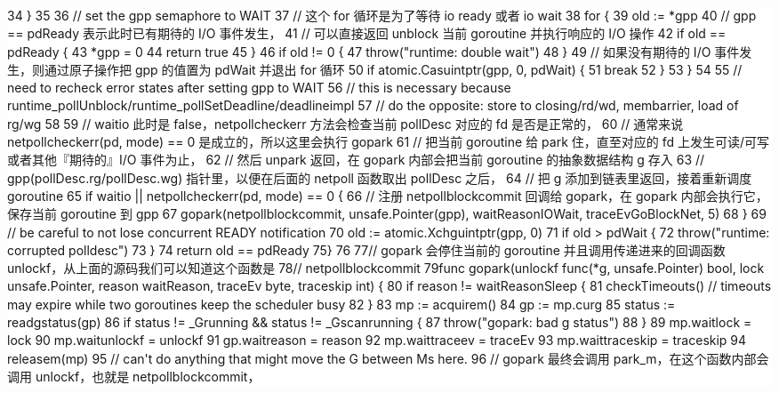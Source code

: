  34	}
 35
 36	// set the gpp semaphore to WAIT
 37	// 这个 for 循环是为了等待 io ready 或者 io wait
 38	for {
 39		old := *gpp
 40		// gpp == pdReady 表示此时已有期待的 I/O 事件发生，
 41		// 可以直接返回 unblock 当前 goroutine 并执行响应的 I/O 操作
 42		if old == pdReady {
 43			*gpp = 0
 44			return true
 45		}
 46		if old != 0 {
 47			throw("runtime: double wait")
 48		}
 49		// 如果没有期待的 I/O 事件发生，则通过原子操作把 gpp 的值置为 pdWait 并退出 for 循环
 50		if atomic.Casuintptr(gpp, 0, pdWait) {
 51			break
 52		}
 53	}
 54
 55	// need to recheck error states after setting gpp to WAIT
 56	// this is necessary because runtime_pollUnblock/runtime_pollSetDeadline/deadlineimpl
 57	// do the opposite: store to closing/rd/wd, membarrier, load of rg/wg
 58
 59	// waitio 此时是 false，netpollcheckerr 方法会检查当前 pollDesc 对应的 fd 是否是正常的，
 60	// 通常来说  netpollcheckerr(pd, mode) == 0 是成立的，所以这里会执行 gopark
 61	// 把当前 goroutine 给 park 住，直至对应的 fd 上发生可读/可写或者其他『期待的』I/O 事件为止，
 62	// 然后 unpark 返回，在 gopark 内部会把当前 goroutine 的抽象数据结构 g 存入
 63	// gpp(pollDesc.rg/pollDesc.wg) 指针里，以便在后面的 netpoll 函数取出 pollDesc 之后，
 64	// 把 g 添加到链表里返回，接着重新调度 goroutine
 65	if waitio || netpollcheckerr(pd, mode) == 0 {
 66		// 注册 netpollblockcommit 回调给 gopark，在 gopark 内部会执行它，保存当前 goroutine 到 gpp
 67		gopark(netpollblockcommit, unsafe.Pointer(gpp), waitReasonIOWait, traceEvGoBlockNet, 5)
 68	}
 69	// be careful to not lose concurrent READY notification
 70	old := atomic.Xchguintptr(gpp, 0)
 71	if old > pdWait {
 72		throw("runtime: corrupted polldesc")
 73	}
 74	return old == pdReady
 75}
 76
 77// gopark 会停住当前的 goroutine 并且调用传递进来的回调函数 unlockf，从上面的源码我们可以知道这个函数是
 78// netpollblockcommit
 79func gopark(unlockf func(*g, unsafe.Pointer) bool, lock unsafe.Pointer, reason waitReason, traceEv byte, traceskip int) {
 80	if reason != waitReasonSleep {
 81		checkTimeouts() // timeouts may expire while two goroutines keep the scheduler busy
 82	}
 83	mp := acquirem()
 84	gp := mp.curg
 85	status := readgstatus(gp)
 86	if status != _Grunning && status != _Gscanrunning {
 87		throw("gopark: bad g status")
 88	}
 89	mp.waitlock = lock
 90	mp.waitunlockf = unlockf
 91	gp.waitreason = reason
 92	mp.waittraceev = traceEv
 93	mp.waittraceskip = traceskip
 94	releasem(mp)
 95	// can't do anything that might move the G between Ms here.
 96	// gopark 最终会调用 park_m，在这个函数内部会调用 unlockf，也就是 netpollblockcommit，